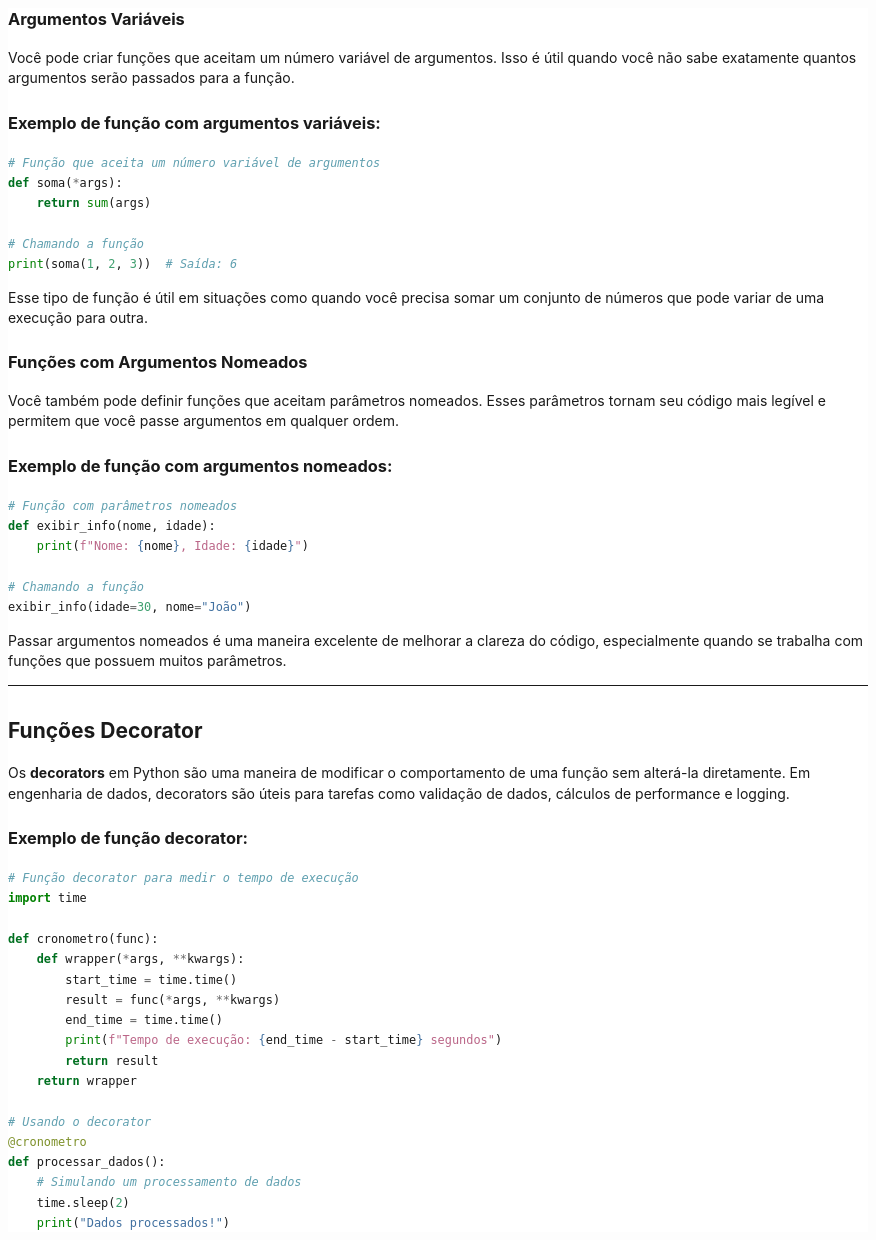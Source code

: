 ### Argumentos Variáveis

Você pode criar funções que aceitam um número variável de argumentos. Isso é útil quando você não sabe exatamente quantos argumentos serão passados para a função.

### Exemplo de função com argumentos variáveis:
```python
# Função que aceita um número variável de argumentos
def soma(*args):
    return sum(args)

# Chamando a função
print(soma(1, 2, 3))  # Saída: 6
```

Esse tipo de função é útil em situações como quando você precisa somar um conjunto de números que pode variar de uma execução para outra.

### Funções com Argumentos Nomeados

Você também pode definir funções que aceitam parâmetros nomeados. Esses parâmetros tornam seu código mais legível e permitem que você passe argumentos em qualquer ordem.

### Exemplo de função com argumentos nomeados:
```python
# Função com parâmetros nomeados
def exibir_info(nome, idade):
    print(f"Nome: {nome}, Idade: {idade}")

# Chamando a função
exibir_info(idade=30, nome="João")
```

Passar argumentos nomeados é uma maneira excelente de melhorar a clareza do código, especialmente quando se trabalha com funções que possuem muitos parâmetros.

---

## Funções Decorator

Os **decorators** em Python são uma maneira de modificar o comportamento de uma função sem alterá-la diretamente. Em engenharia de dados, decorators são úteis para tarefas como validação de dados, cálculos de performance e logging.

### Exemplo de função decorator:
```python
# Função decorator para medir o tempo de execução
import time

def cronometro(func):
    def wrapper(*args, **kwargs):
        start_time = time.time()
        result = func(*args, **kwargs)
        end_time = time.time()
        print(f"Tempo de execução: {end_time - start_time} segundos")
        return result
    return wrapper

# Usando o decorator
@cronometro
def processar_dados():
    # Simulando um processamento de dados
    time.sleep(2)
    print("Dados processados!")

```